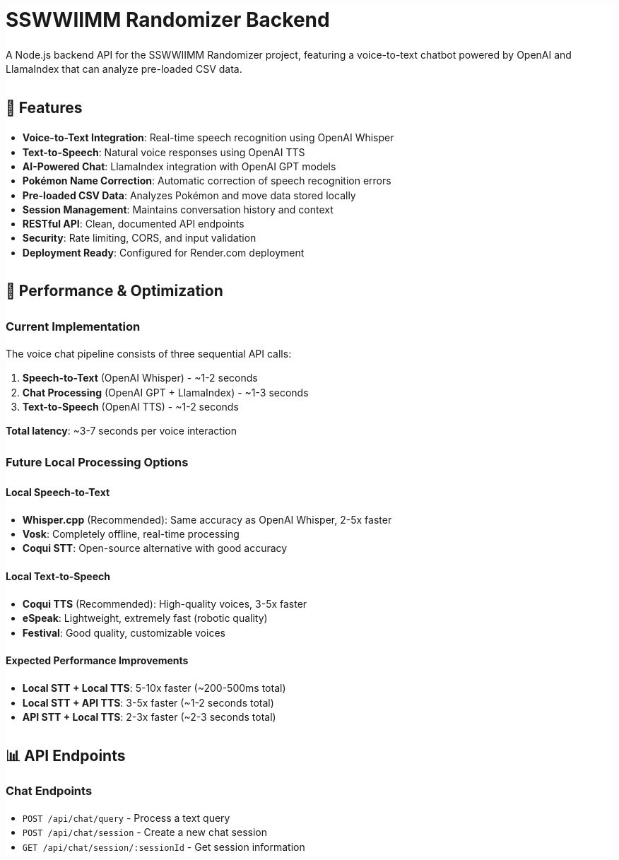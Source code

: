 # SSWWIIMM Randomizer Backend

A Node.js backend API for the SSWWIIMM Randomizer project, featuring a voice-to-text chatbot powered by OpenAI and LlamaIndex that can analyze pre-loaded CSV data.

## 🎤 Features

- **Voice-to-Text Integration**: Real-time speech recognition using OpenAI Whisper
- **Text-to-Speech**: Natural voice responses using OpenAI TTS
- **AI-Powered Chat**: LlamaIndex integration with OpenAI GPT models
- **Pokémon Name Correction**: Automatic correction of speech recognition errors
- **Pre-loaded CSV Data**: Analyzes Pokémon and move data stored locally
- **Session Management**: Maintains conversation history and context
- **RESTful API**: Clean, documented API endpoints
- **Security**: Rate limiting, CORS, and input validation
- **Deployment Ready**: Configured for Render.com deployment

## 🚀 Performance & Optimization

### Current Implementation
The voice chat pipeline consists of three sequential API calls:
1. **Speech-to-Text** (OpenAI Whisper) - ~1-2 seconds
2. **Chat Processing** (OpenAI GPT + LlamaIndex) - ~1-3 seconds  
3. **Text-to-Speech** (OpenAI TTS) - ~1-2 seconds

**Total latency**: ~3-7 seconds per voice interaction

### Future Local Processing Options

#### Local Speech-to-Text
- **Whisper.cpp** (Recommended): Same accuracy as OpenAI Whisper, 2-5x faster
- **Vosk**: Completely offline, real-time processing
- **Coqui STT**: Open-source alternative with good accuracy

#### Local Text-to-Speech
- **Coqui TTS** (Recommended): High-quality voices, 3-5x faster
- **eSpeak**: Lightweight, extremely fast (robotic quality)
- **Festival**: Good quality, customizable voices

#### Expected Performance Improvements
- **Local STT + Local TTS**: 5-10x faster (~200-500ms total)
- **Local STT + API TTS**: 3-5x faster (~1-2 seconds total)
- **API STT + Local TTS**: 2-3x faster (~2-3 seconds total)

## 📊 API Endpoints

### Chat Endpoints
- `POST /api/chat/query` - Process a text query
- `POST /api/chat/session` - Create a new chat session
- `GET /api/chat/session/:sessionId` - Get session information
